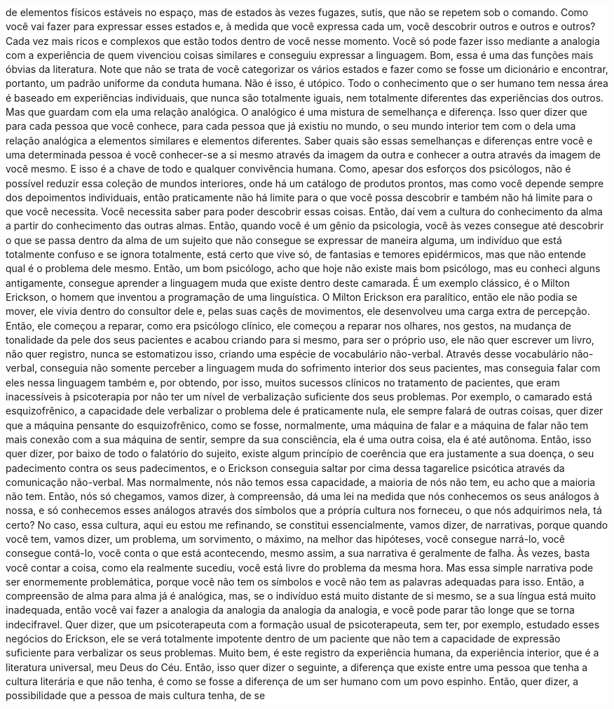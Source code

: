 de elementos físicos estáveis no espaço, mas de estados às vezes fugazes, sutis, que não se repetem sob o comando. Como você vai fazer para expressar esses estados e, à medida que você expressa cada um, você descobrir outros e outros e outros? Cada vez mais ricos e complexos que estão todos dentro de você nesse momento. Você só pode fazer isso mediante a analogia com a experiência de quem vivenciou coisas similares e conseguiu expressar a linguagem. Bom, essa é uma das funções mais óbvias da literatura. Note que não se trata de você categorizar os vários estados e fazer como se fosse um dicionário e encontrar, portanto, um padrão uniforme da conduta humana. Não é isso, é utópico. Todo o conhecimento que o ser humano tem nessa área é baseado em experiências individuais, que nunca são totalmente iguais, nem totalmente diferentes das experiências dos outros. Mas que guardam com ela uma relação analógica. O analógico é uma mistura de semelhança e diferença. Isso quer dizer que para cada pessoa que você conhece, para cada pessoa que já existiu no mundo, o seu mundo interior tem com o dela uma relação analógica a elementos similares e elementos diferentes. Saber quais são essas semelhanças e diferenças entre você e uma determinada pessoa é você conhecer-se a si mesmo através da imagem da outra e conhecer a outra através da imagem de você mesmo. E isso é a chave de todo e qualquer convivência humana. Como, apesar dos esforços dos psicólogos, não é possível reduzir essa coleção de mundos interiores, onde há um catálogo de produtos prontos, mas como você depende sempre dos depoimentos individuais, então praticamente não há limite para o que você possa descobrir e também não há limite para o que você necessita. Você necessita saber para poder descobrir essas coisas. Então, daí vem a cultura do conhecimento da alma a partir do conhecimento das outras almas. Então, quando você é um gênio da psicologia, você às vezes consegue até descobrir o que se passa dentro da alma de um sujeito que não consegue se expressar de maneira alguma, um indivíduo que está totalmente confuso e se ignora totalmente, está certo que vive só, de fantasias e temores epidérmicos, mas que não entende qual é o problema dele mesmo. Então, um bom psicólogo, acho que hoje não existe mais bom psicólogo, mas eu conheci alguns antigamente, consegue aprender a linguagem muda que existe dentro deste camarada. É um exemplo clássico, é o Milton Erickson, o homem que inventou a programação de uma linguística. O Milton Erickson era paralítico, então ele não podia se mover, ele vivia dentro do consultor dele e, pelas suas caçês de movimentos, ele desenvolveu uma carga extra de percepção. Então, ele começou a reparar, como era psicólogo clínico, ele começou a reparar nos olhares, nos gestos, na mudança de tonalidade da pele dos seus pacientes e acabou criando para si mesmo, para ser o próprio uso, ele não quer escrever um livro, não quer registro, nunca se estomatizou isso, criando uma espécie de vocabulário não-verbal. Através desse vocabulário não-verbal, conseguia não somente perceber a linguagem muda do sofrimento interior dos seus pacientes, mas conseguia falar com eles nessa linguagem também e, por obtendo, por isso, muitos sucessos clínicos no tratamento de pacientes, que eram inacessíveis à psicoterapia por não ter um nível de verbalização suficiente dos seus problemas. Por exemplo, o camarado está esquizofrênico, a capacidade dele verbalizar o problema dele é praticamente nula, ele sempre falará de outras coisas, quer dizer que a máquina pensante do esquizofrênico, como se fosse, normalmente, uma máquina de falar e a máquina de falar não tem mais conexão com a sua máquina de sentir, sempre da sua consciência, ela é uma outra coisa, ela é até autônoma. Então, isso quer dizer, por baixo de todo o falatório do sujeito, existe algum princípio de coerência que era justamente a sua doença, o seu padecimento contra os seus padecimentos, e o Erickson conseguia saltar por cima dessa tagarelice psicótica através da comunicação não-verbal. Mas normalmente, nós não temos essa capacidade, a maioria de nós não tem, eu acho que a maioria não tem. Então, nós só chegamos, vamos dizer, à compreensão, dá uma lei na medida que nós conhecemos os seus análogos à nossa, e só conhecemos esses análogos através dos símbolos que a própria cultura nos forneceu, o que nós adquirimos nela, tá certo? No caso, essa cultura, aqui eu estou me refinando, se constitui essencialmente, vamos dizer, de narrativas, porque quando você tem, vamos dizer, um problema, um sorvimento, o máximo, na melhor das hipóteses, você consegue narrá-lo, você consegue contá-lo, você conta o que está acontecendo, mesmo assim, a sua narrativa é geralmente de falha. Às vezes, basta você contar a coisa, como ela realmente sucediu, você está livre do problema da mesma hora. Mas essa simple narrativa pode ser enormemente problemática, porque você não tem os símbolos e você não tem as palavras adequadas para isso. Então, a compreensão de alma para alma já é analógica, mas, se o indivíduo está muito distante de si mesmo, se a sua língua está muito inadequada, então você vai fazer a analogia da analogia da analogia da analogia, e você pode parar tão longe que se torna indecifravel. Quer dizer, que um psicoterapeuta com a formação usual de psicoterapeuta, sem ter, por exemplo, estudado esses negócios do Erickson, ele se verá totalmente impotente dentro de um paciente que não tem a capacidade de expressão suficiente para verbalizar os seus problemas. Muito bem, é este registro da experiência humana, da experiência interior, que é a literatura universal, meu Deus do Céu. Então, isso quer dizer o seguinte, a diferença que existe entre uma pessoa que tenha a cultura literária e que não tenha, é como se fosse a diferença de um ser humano com um povo espinho. Então, quer dizer, a possibilidade que a pessoa de mais cultura tenha, de se